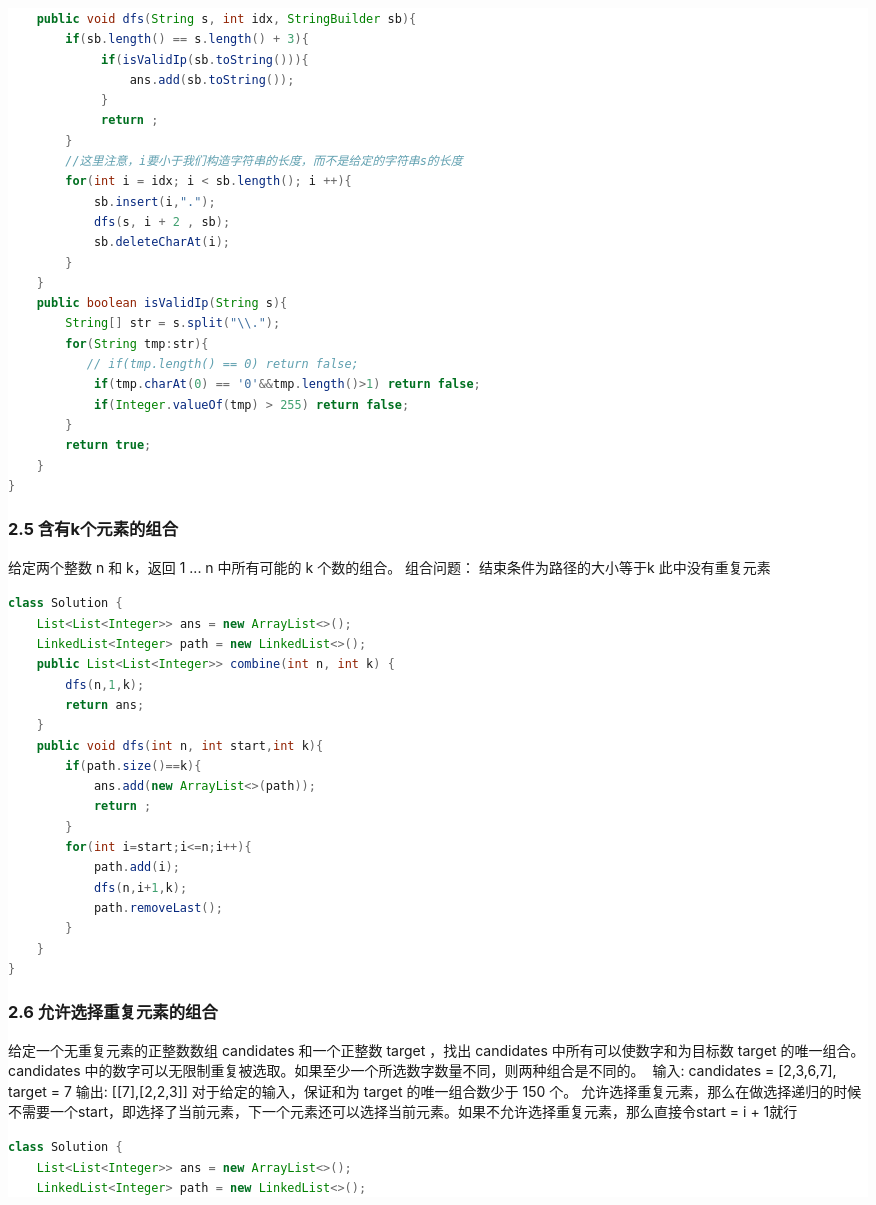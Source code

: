```java
    public void dfs(String s, int idx, StringBuilder sb){
        if(sb.length() == s.length() + 3){
             if(isValidIp(sb.toString())){
                 ans.add(sb.toString());
             }
             return ;
        }
        //这里注意，i要小于我们构造字符串的长度，而不是给定的字符串s的长度
        for(int i = idx; i < sb.length(); i ++){
            sb.insert(i,".");
            dfs(s, i + 2 , sb);
            sb.deleteCharAt(i);
        }
    }
    public boolean isValidIp(String s){
        String[] str = s.split("\\.");
        for(String tmp:str){
           // if(tmp.length() == 0) return false;
            if(tmp.charAt(0) == '0'&&tmp.length()>1) return false;
            if(Integer.valueOf(tmp) > 255) return false;
        }
        return true;
    }
}
```
### 2.5 含有k个元素的组合
给定两个整数 n 和 k，返回 1 ... n 中所有可能的 k 个数的组合。
组合问题：
结束条件为路径的大小等于k
此中没有重复元素

```java
class Solution {
    List<List<Integer>> ans = new ArrayList<>();
    LinkedList<Integer> path = new LinkedList<>();
    public List<List<Integer>> combine(int n, int k) {
        dfs(n,1,k);
        return ans;
    }
    public void dfs(int n, int start,int k){
        if(path.size()==k){
            ans.add(new ArrayList<>(path));
            return ;
        }
        for(int i=start;i<=n;i++){
            path.add(i);
            dfs(n,i+1,k);
            path.removeLast();
        }
    }
}
```
### 2.6 允许选择重复元素的组合
给定一个无重复元素的正整数数组 candidates 和一个正整数 target ，找出 candidates 中所有可以使数字和为目标数 target 的唯一组合。candidates 中的数字可以无限制重复被选取。如果至少一个所选数字数量不同，则两种组合是不同的。 
输入: candidates = [2,3,6,7], target = 7
输出: [[7],[2,2,3]]
对于给定的输入，保证和为 target 的唯一组合数少于 150 个。
允许选择重复元素，那么在做选择递归的时候不需要一个start，即选择了当前元素，下一个元素还可以选择当前元素。如果不允许选择重复元素，那么直接令start = i + 1就行
```java
class Solution {
    List<List<Integer>> ans = new ArrayList<>();
    LinkedList<Integer> path = new LinkedList<>();
```